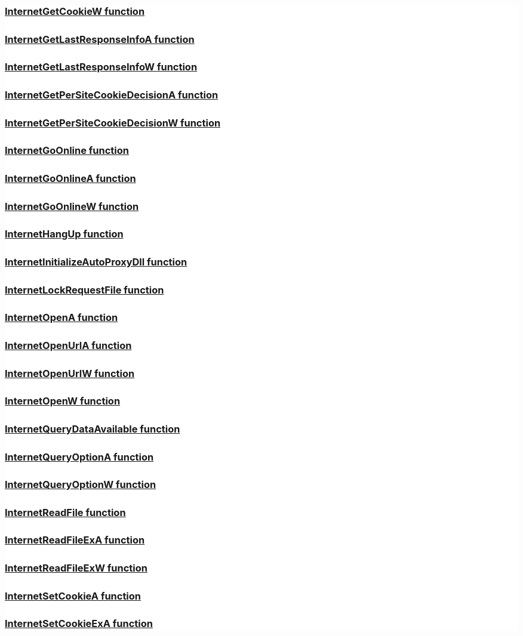 ### [InternetGetCookieW function](../wininet/nf-wininet-internetgetcookiew.md)
### [InternetGetLastResponseInfoA function](../wininet/nf-wininet-internetgetlastresponseinfoa.md)
### [InternetGetLastResponseInfoW function](../wininet/nf-wininet-internetgetlastresponseinfow.md)
### [InternetGetPerSiteCookieDecisionA function](../wininet/nf-wininet-internetgetpersitecookiedecisiona.md)
### [InternetGetPerSiteCookieDecisionW function](../wininet/nf-wininet-internetgetpersitecookiedecisionw.md)
### [InternetGoOnline function](../wininet/nf-wininet-internetgoonline.md)
### [InternetGoOnlineA function](../wininet/nf-wininet-internetgoonlinea.md)
### [InternetGoOnlineW function](../wininet/nf-wininet-internetgoonlinew.md)
### [InternetHangUp function](../wininet/nf-wininet-internethangup.md)
### [InternetInitializeAutoProxyDll function](../wininet/nf-wininet-internetinitializeautoproxydll.md)
### [InternetLockRequestFile function](../wininet/nf-wininet-internetlockrequestfile.md)
### [InternetOpenA function](../wininet/nf-wininet-internetopena.md)
### [InternetOpenUrlA function](../wininet/nf-wininet-internetopenurla.md)
### [InternetOpenUrlW function](../wininet/nf-wininet-internetopenurlw.md)
### [InternetOpenW function](../wininet/nf-wininet-internetopenw.md)
### [InternetQueryDataAvailable function](../wininet/nf-wininet-internetquerydataavailable.md)
### [InternetQueryOptionA function](../wininet/nf-wininet-internetqueryoptiona.md)
### [InternetQueryOptionW function](../wininet/nf-wininet-internetqueryoptionw.md)
### [InternetReadFile function](../wininet/nf-wininet-internetreadfile.md)
### [InternetReadFileExA function](../wininet/nf-wininet-internetreadfileexa.md)
### [InternetReadFileExW function](../wininet/nf-wininet-internetreadfileexw.md)
### [InternetSetCookieA function](../wininet/nf-wininet-internetsetcookiea.md)
### [InternetSetCookieExA function](../wininet/nf-wininet-internetsetcookieexa.md)